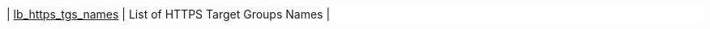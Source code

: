 | <a name="output_lb_https_tgs_names"></a> [lb\_https\_tgs\_names](#output\_lb\_https\_tgs\_names) | List of HTTPS Target Groups Names |

